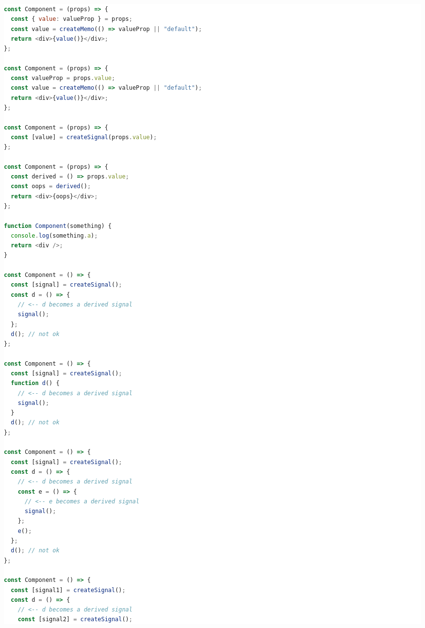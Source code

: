 ```js
const Component = (props) => {
  const { value: valueProp } = props;
  const value = createMemo(() => valueProp || "default");
  return <div>{value()}</div>;
};

const Component = (props) => {
  const valueProp = props.value;
  const value = createMemo(() => valueProp || "default");
  return <div>{value()}</div>;
};

const Component = (props) => {
  const [value] = createSignal(props.value);
};

const Component = (props) => {
  const derived = () => props.value;
  const oops = derived();
  return <div>{oops}</div>;
};

function Component(something) {
  console.log(something.a);
  return <div />;
}

const Component = () => {
  const [signal] = createSignal();
  const d = () => {
    // <-- d becomes a derived signal
    signal();
  };
  d(); // not ok
};

const Component = () => {
  const [signal] = createSignal();
  function d() {
    // <-- d becomes a derived signal
    signal();
  }
  d(); // not ok
};

const Component = () => {
  const [signal] = createSignal();
  const d = () => {
    // <-- d becomes a derived signal
    const e = () => {
      // <-- e becomes a derived signal
      signal();
    };
    e();
  };
  d(); // not ok
};

const Component = () => {
  const [signal1] = createSignal();
  const d = () => {
    // <-- d becomes a derived signal
    const [signal2] = createSignal();
```